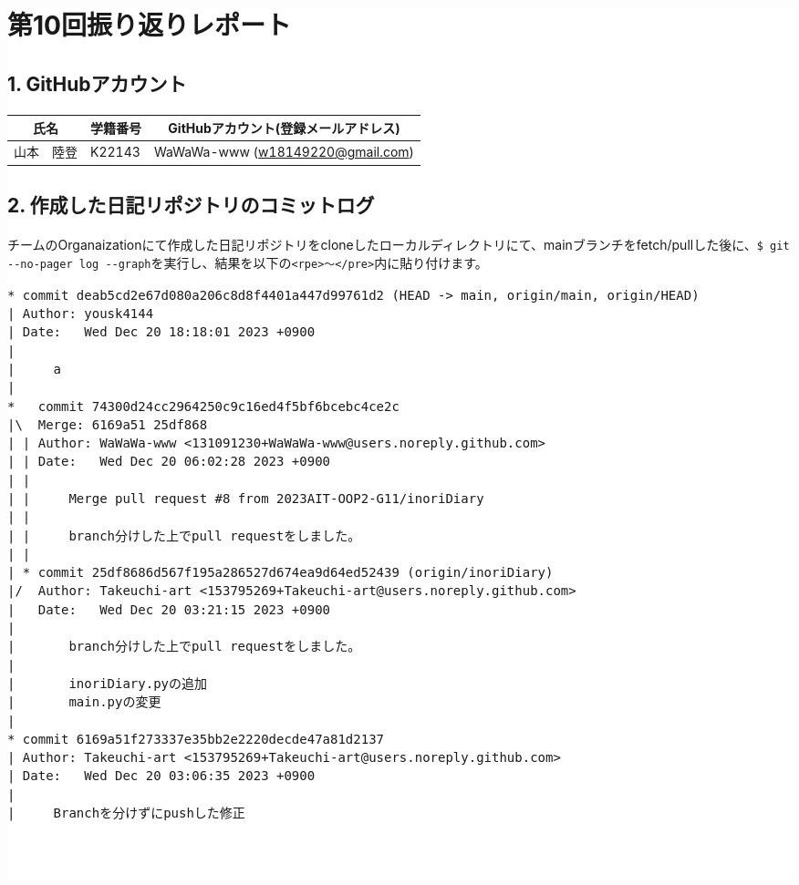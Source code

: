 # 第10回振り返りレポート

## 1. GitHubアカウント

| 氏名           | 学籍番号    | GitHubアカウント(登録メールアドレス) |
| -------------- | ----------- | -------------------------------------- |
| 山本　陸登     | K22143      | WaWaWa-www (w18149220@gmail.com) |

## 2. 作成した日記リポジトリのコミットログ

チームのOrganaizationにて作成した日記リポジトリをcloneしたローカルディレクトリにて、mainブランチをfetch/pullした後に、`$ git --no-pager log --graph`を実行し、結果を以下の`<rpe>〜</pre>`内に貼り付けます。

<pre>
* commit deab5cd2e67d080a206c8d8f4401a447d99761d2 (HEAD -> main, origin/main, origin/HEAD)
| Author: yousk4144 <yousk4144@icloud.com>
| Date:   Wed Dec 20 18:18:01 2023 +0900
| 
|     a
|   
*   commit 74300d24cc2964250c9c16ed4f5bf6bcebc4ce2c
|\  Merge: 6169a51 25df868
| | Author: WaWaWa-www <131091230+WaWaWa-www@users.noreply.github.com>
| | Date:   Wed Dec 20 06:02:28 2023 +0900
| | 
| |     Merge pull request #8 from 2023AIT-OOP2-G11/inoriDiary
| |     
| |     branch分けした上でpull requestをしました。
| | 
| * commit 25df8686d567f195a286527d674ea9d64ed52439 (origin/inoriDiary)
|/  Author: Takeuchi-art <153795269+Takeuchi-art@users.noreply.github.com>
|   Date:   Wed Dec 20 03:21:15 2023 +0900
|   
|       branch分けした上でpull requestをしました。
|       
|       inoriDiary.pyの追加
|       main.pyの変更
| 
* commit 6169a51f273337e35bb2e2220decde47a81d2137
| Author: Takeuchi-art <153795269+Takeuchi-art@users.noreply.github.com>
| Date:   Wed Dec 20 03:06:35 2023 +0900
| 
|     Branchを分けずにpushした修正